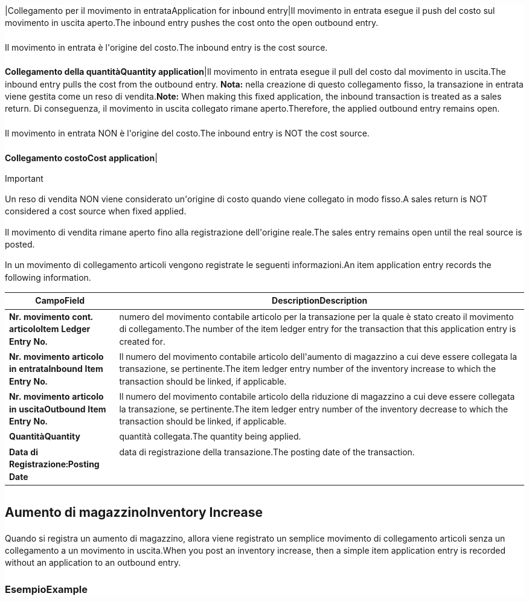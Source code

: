 |<span data-ttu-id="4a2f5-140">Collegamento per il movimento in entrata</span><span class="sxs-lookup"><span data-stu-id="4a2f5-140">Application for inbound entry</span></span>|<span data-ttu-id="4a2f5-141">Il movimento in entrata esegue il push del costo sul movimento in uscita aperto.</span><span class="sxs-lookup"><span data-stu-id="4a2f5-141">The inbound entry pushes the cost onto the open outbound entry.</span></span><br /><br /> <span data-ttu-id="4a2f5-142">Il movimento in entrata è l'origine del costo.</span><span class="sxs-lookup"><span data-stu-id="4a2f5-142">The inbound entry is the cost source.</span></span><br /><br /> <span data-ttu-id="4a2f5-143">**Collegamento della quantità**</span><span class="sxs-lookup"><span data-stu-id="4a2f5-143">**Quantity application**</span></span>|<span data-ttu-id="4a2f5-144">Il movimento in entrata esegue il pull del costo dal movimento in uscita.</span><span class="sxs-lookup"><span data-stu-id="4a2f5-144">The inbound entry pulls the cost from the outbound entry.</span></span> <span data-ttu-id="4a2f5-145">**Nota:** nella creazione di questo collegamento fisso, la transazione in entrata viene gestita come un reso di vendita.</span><span class="sxs-lookup"><span data-stu-id="4a2f5-145">**Note:**  When making this fixed application, the inbound transaction is treated as a sales return.</span></span> <span data-ttu-id="4a2f5-146">Di conseguenza, il movimento in uscita collegato rimane aperto.</span><span class="sxs-lookup"><span data-stu-id="4a2f5-146">Therefore, the applied outbound entry remains open.</span></span> <br /><br /> <span data-ttu-id="4a2f5-147">Il movimento in entrata NON è l'origine del costo.</span><span class="sxs-lookup"><span data-stu-id="4a2f5-147">The inbound entry is NOT the cost source.</span></span><br /><br /> <span data-ttu-id="4a2f5-148">**Collegamento costo**</span><span class="sxs-lookup"><span data-stu-id="4a2f5-148">**Cost application**</span></span>|  

> [!IMPORTANT]  
>  <span data-ttu-id="4a2f5-149">Un reso di vendita NON viene considerato un'origine di costo quando viene collegato in modo fisso.</span><span class="sxs-lookup"><span data-stu-id="4a2f5-149">A sales return is NOT considered a cost source when fixed applied.</span></span>  
>   
>  <span data-ttu-id="4a2f5-150">Il movimento di vendita rimane aperto fino alla registrazione dell'origine reale.</span><span class="sxs-lookup"><span data-stu-id="4a2f5-150">The sales entry remains open until the real source is posted.</span></span>  

<span data-ttu-id="4a2f5-151">In un movimento di collegamento articoli vengono registrate le seguenti informazioni.</span><span class="sxs-lookup"><span data-stu-id="4a2f5-151">An item application entry records the following information.</span></span>  

|<span data-ttu-id="4a2f5-152">Campo</span><span class="sxs-lookup"><span data-stu-id="4a2f5-152">Field</span></span>|<span data-ttu-id="4a2f5-153">Description</span><span class="sxs-lookup"><span data-stu-id="4a2f5-153">Description</span></span>|  
|---------------------------------|---------------------------------------|  
|<span data-ttu-id="4a2f5-154">**Nr. movimento cont. articolo**</span><span class="sxs-lookup"><span data-stu-id="4a2f5-154">**Item Ledger Entry No.**</span></span>|<span data-ttu-id="4a2f5-155">numero del movimento contabile articolo per la transazione per la quale è stato creato il movimento di collegamento.</span><span class="sxs-lookup"><span data-stu-id="4a2f5-155">The number of the item ledger entry for the transaction that this application entry is created for.</span></span>|  
|<span data-ttu-id="4a2f5-156">**Nr. movimento articolo in entrata**</span><span class="sxs-lookup"><span data-stu-id="4a2f5-156">**Inbound Item Entry No.**</span></span>|<span data-ttu-id="4a2f5-157">Il numero del movimento contabile articolo dell'aumento di magazzino a cui deve essere collegata la transazione, se pertinente.</span><span class="sxs-lookup"><span data-stu-id="4a2f5-157">The item ledger entry number of the inventory increase to which the transaction should be linked, if applicable.</span></span>|  
|<span data-ttu-id="4a2f5-158">**Nr. movimento articolo in uscita**</span><span class="sxs-lookup"><span data-stu-id="4a2f5-158">**Outbound Item Entry No.**</span></span>|<span data-ttu-id="4a2f5-159">Il numero del movimento contabile articolo della riduzione di magazzino a cui deve essere collegata la transazione, se pertinente.</span><span class="sxs-lookup"><span data-stu-id="4a2f5-159">The item ledger entry number of the inventory decrease to which the transaction should be linked, if applicable.</span></span>|  
|<span data-ttu-id="4a2f5-160">**Quantità**</span><span class="sxs-lookup"><span data-stu-id="4a2f5-160">**Quantity**</span></span>|<span data-ttu-id="4a2f5-161">quantità collegata.</span><span class="sxs-lookup"><span data-stu-id="4a2f5-161">The quantity being applied.</span></span>|  
|<span data-ttu-id="4a2f5-162">**Data di Registrazione:**</span><span class="sxs-lookup"><span data-stu-id="4a2f5-162">**Posting Date**</span></span>|<span data-ttu-id="4a2f5-163">data di registrazione della transazione.</span><span class="sxs-lookup"><span data-stu-id="4a2f5-163">The posting date of the transaction.</span></span>|  

## <a name="inventory-increase"></a><span data-ttu-id="4a2f5-164">Aumento di magazzino</span><span class="sxs-lookup"><span data-stu-id="4a2f5-164">Inventory Increase</span></span>  
<span data-ttu-id="4a2f5-165">Quando si registra un aumento di magazzino, allora viene registrato un semplice movimento di collegamento articoli senza un collegamento a un movimento in uscita.</span><span class="sxs-lookup"><span data-stu-id="4a2f5-165">When you post an inventory increase, then a simple item application entry is recorded without an application to an outbound entry.</span></span>  

### <a name="example"></a><span data-ttu-id="4a2f5-166">Esempio</span><span class="sxs-lookup"><span data-stu-id="4a2f5-166">Example</span></span>  